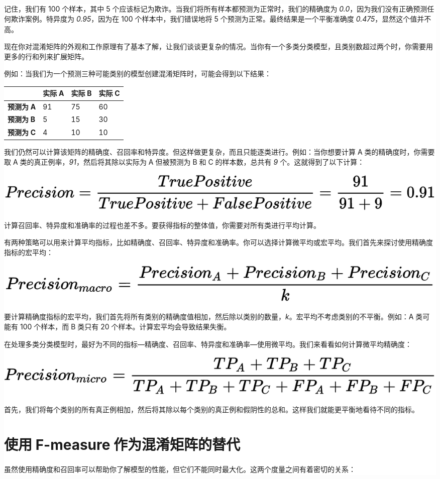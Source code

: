 记住，我们有 100 个样本，其中 5 个应该标记为欺诈。当我们将所有样本都预测为正常时，我们的精确度为 *0.0*，因为我们没有正确预测任何欺诈案例。特异度为 *0.95*，因为在 100 个样本中，我们错误地将 5 个预测为正常。最终结果是一个平衡准确度 *0.475*，显然这个值并不高。

现在你对混淆矩阵的外观和工作原理有了基本了解，让我们谈谈更复杂的情况。当你有一个多类分类模型，且类别数超过两个时，你需要用更多的行和列来扩展矩阵。

例如：当我们为一个预测三种可能类别的模型创建混淆矩阵时，可能会得到以下结果：

|  | **实际 A** | **实际 B** | **实际 C** |
| --- | --- | --- | --- |
| **预测为 A** | 91 | 75 | 60 |
| **预测为 B** | 5 | 15 | 30 |
| **预测为 C** | 4 | 10 | 10 |

我们仍然可以计算该矩阵的精确度、召回率和特异度。但这样做更复杂，而且只能逐类进行。例如：当你想要计算 A 类的精确度时，你需要取 A 类的真正例率，*91*，然后将其除以实际为 A 但被预测为 B 和 C 的样本数，总共有 *9* 个。这就得到了以下计算：

![](img/5749a98a-57f1-42cc-b661-c92fc95d10a2.png)

计算召回率、特异度和准确率的过程也差不多。要获得指标的整体值，你需要对所有类进行平均计算。

有两种策略可以用来计算平均指标，比如精确度、召回率、特异度和准确率。你可以选择计算微平均或宏平均。我们首先来探讨使用精确度指标的宏平均：

![](img/f73d6ac4-bcf7-4df9-aa07-42c975b4e40a.png)

要计算精确度指标的宏平均，我们首先将所有类别的精确度值相加，然后除以类别的数量，*k*。宏平均不考虑类别的不平衡。例如：A 类可能有 100 个样本，而 B 类只有 20 个样本。计算宏平均会导致结果失衡。

在处理多类分类模型时，最好为不同的指标—精确度、召回率、特异度和准确率—使用微平均。我们来看看如何计算微平均精确度：

![](img/c26b804c-fcaf-4010-acdf-8418edf329fa.png)

首先，我们将每个类别的所有真正例相加，然后将其除以每个类别的真正例和假阴性的总和。这样我们就能更平衡地看待不同的指标。

# 使用 F-measure 作为混淆矩阵的替代

虽然使用精确度和召回率可以帮助你了解模型的性能，但它们不能同时最大化。这两个度量之间有着密切的关系：
